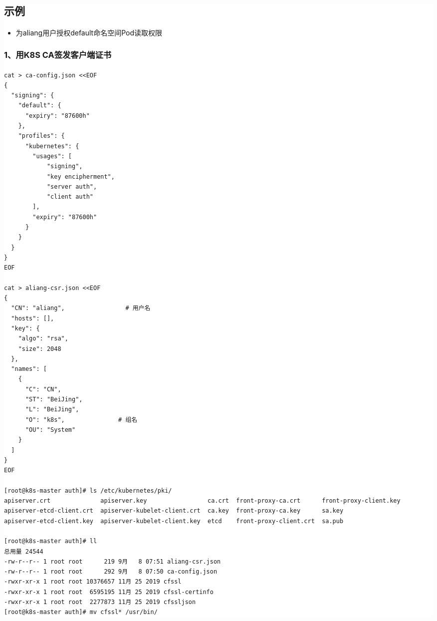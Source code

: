 ## 示例

* 为aliang用户授权default命名空间Pod读取权限

### 1、用K8S CA签发客户端证书

```shell
cat > ca-config.json <<EOF
{
  "signing": {
    "default": {
      "expiry": "87600h"
    },
    "profiles": {
      "kubernetes": {
        "usages": [
            "signing",
            "key encipherment",
            "server auth",
            "client auth"
        ],
        "expiry": "87600h"
      }
    }
  }
}
EOF

cat > aliang-csr.json <<EOF
{
  "CN": "aliang",                 # 用户名
  "hosts": [],
  "key": {
    "algo": "rsa",
    "size": 2048
  },
  "names": [
    {
      "C": "CN",
      "ST": "BeiJing",
      "L": "BeiJing",
      "O": "k8s",               # 组名
      "OU": "System"
    }
  ]
}
EOF

[root@k8s-master auth]# ls /etc/kubernetes/pki/
apiserver.crt              apiserver.key                 ca.crt  front-proxy-ca.crt      front-proxy-client.key
apiserver-etcd-client.crt  apiserver-kubelet-client.crt  ca.key  front-proxy-ca.key      sa.key
apiserver-etcd-client.key  apiserver-kubelet-client.key  etcd    front-proxy-client.crt  sa.pub

[root@k8s-master auth]# ll
总用量 24544
-rw-r--r-- 1 root root      219 9月   8 07:51 aliang-csr.json
-rw-r--r-- 1 root root      292 9月   8 07:50 ca-config.json
-rwxr-xr-x 1 root root 10376657 11月 25 2019 cfssl
-rwxr-xr-x 1 root root  6595195 11月 25 2019 cfssl-certinfo
-rwxr-xr-x 1 root root  2277873 11月 25 2019 cfssljson
[root@k8s-master auth]# mv cfssl* /usr/bin/

```